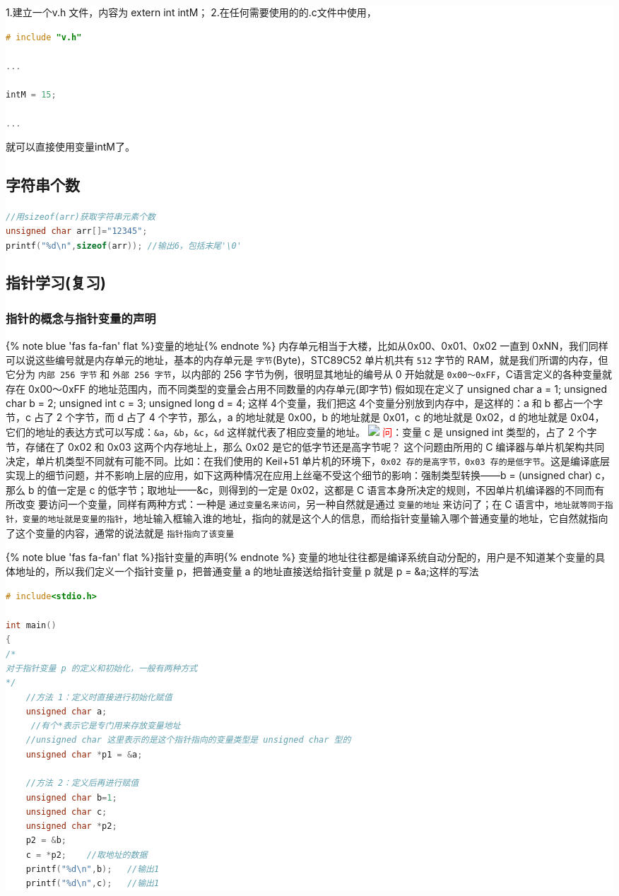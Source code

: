 1.建立一个v.h 文件，内容为 extern int intM；
2.在任何需要使用的的.c文件中使用，
```cpp
# include "v.h"

...

intM = 15;

...
```
就可以直接使用变量intM了。

##  字符串个数
```cpp
//用sizeof(arr)获取字符串元素个数
unsigned char arr[]="12345";
printf("%d\n",sizeof(arr)); //输出6，包括末尾'\0'
```

##  指针学习(复习)
###  指针的概念与指针变量的声明

{% note blue 'fas fa-fan' flat %}变量的地址{% endnote %}
内存单元相当于大楼，比如从0x00、0x01、0x02 一直到 0xNN，我们同样可以说这些编号就是内存单元的地址，基本的内存单元是 `字节`(Byte)，STC89C52 单片机共有 `512` 字节的 RAM，就是我们所谓的内存，但它分为 `内部 256 字节` 和 `外部 256 字节`，以内部的 256 字节为例，很明显其地址的编号从 0 开始就是 `0x00～0xFF`，C语言定义的各种变量就存在 0x00～0xFF 的地址范围内，而不同类型的变量会占用不同数量的内存单元(即字节)
假如现在定义了 unsigned char a = 1;  unsigned char b = 2;  unsigned int c = 3;  unsigned long d = 4; 这样 4个变量，我们把这 4个变量分别放到内存中，是这样的：a 和 b 都占一个字节，c 占了 2 个字节，而 d 占了 4 个字节，那么，a 的地址就是 0x00，b 的地址就是 0x01，c 的地址就是 0x02，d 的地址就是 0x04，它们的地址的表达方式可以写成：`&a`，`&b`，`&c`，`&d` 这样就代表了相应变量的地址。
![](https://image-1309791158.cos.ap-guangzhou.myqcloud.com/%E5%85%B6%E4%BB%96/QQ%E6%88%AA%E5%9B%BE20221014134126.jpg)
<span style="color:red;">问</span>：变量 c 是 unsigned int 类型的，占了 2 个字节，存储在了 0x02 和 0x03 这两个内存地址上，那么 0x02 是它的低字节还是高字节呢？
这个问题由所用的 C 编译器与单片机架构共同决定，单片机类型不同就有可能不同。比如：在我们使用的 Keil+51 单片机的环境下，`0x02 存的是高字节，0x03 存的是低字节`。这是编译底层实现上的细节问题，并不影响上层的应用，如下这两种情况在应用上丝毫不受这个细节的影响：强制类型转换——b = (unsigned char) c，那么 b 的值一定是 c 的低字节；取地址——&c，则得到的一定是 0x02，这都是 C 语言本身所决定的规则，不因单片机编译器的不同而有所改变</sapn>
要访问一个变量，同样有两种方式：一种是 `通过变量名来访问`，另一种自然就是通过 `变量的地址` 来访问了；在 C 语言中，`地址就等同于指针，变量的地址就是变量的指针`，地址输入框输入谁的地址，指向的就是这个人的信息，而给指针变量输入哪个普通变量的地址，它自然就指向了这个变量的内容，通常的说法就是 `指针指向了该变量`

{% note blue 'fas fa-fan' flat %}指针变量的声明{% endnote %}
变量的地址往往都是编译系统自动分配的，用户是不知道某个变量的具体地址的，所以我们定义一个指针变量 p，把普通变量 a 的地址直接送给指针变量 p 就是 p = &a;这样的写法
```cpp
# include<stdio.h>

int main()
{
/*
对于指针变量 p 的定义和初始化，一般有两种方式
*/
    //方法 1：定义时直接进行初始化赋值
    unsigned char a;
     //有个*表示它是专门用来存放变量地址
    //unsigned char 这里表示的是这个指针指向的变量类型是 unsigned char 型的
    unsigned char *p1 = &a;
    
    //方法 2：定义后再进行赋值
    unsigned char b=1;
    unsigned char c;
    unsigned char *p2;
    p2 = &b;
    c = *p2;    //取地址的数据
    printf("%d\n",b);   //输出1
    printf("%d\n",c);   //输出1
```